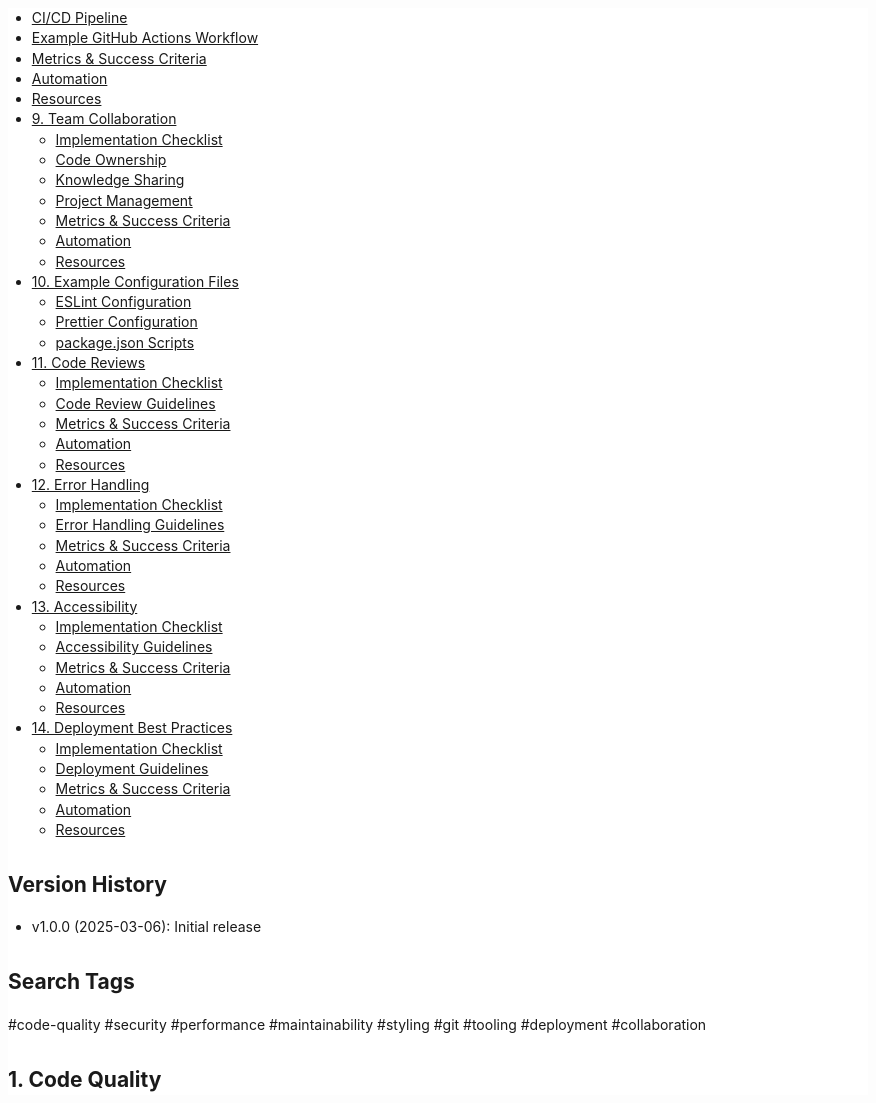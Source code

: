   - [CI/CD Pipeline](#ci-cd-pipeline)
  - [Example GitHub Actions Workflow](#example-github-actions-workflow)
  - [Metrics & Success Criteria](#metrics--success-criteria)
  - [Automation](#automation)
  - [Resources](#resources)
- [9. Team Collaboration](#9-team-collaboration)
  - [Implementation Checklist](#implementation-checklist)
  - [Code Ownership](#code-ownership)
  - [Knowledge Sharing](#knowledge-sharing)
  - [Project Management](#project-management)
  - [Metrics & Success Criteria](#metrics--success-criteria)
  - [Automation](#automation)
  - [Resources](#resources)
- [10. Example Configuration Files](#10-example-configuration-files)
  - [ESLint Configuration](#eslint-configuration)
  - [Prettier Configuration](#prettier-configuration)
  - [package.json Scripts](#packagejson-scripts)
- [11. Code Reviews](#11-code-reviews)
  - [Implementation Checklist](#implementation-checklist)
  - [Code Review Guidelines](#code-review-guidelines)
  - [Metrics & Success Criteria](#metrics--success-criteria)
  - [Automation](#automation)
  - [Resources](#resources)
- [12. Error Handling](#12-error-handling)
  - [Implementation Checklist](#implementation-checklist)
  - [Error Handling Guidelines](#error-handling-guidelines)
  - [Metrics & Success Criteria](#metrics--success-criteria)
  - [Automation](#automation)
  - [Resources](#resources)
- [13. Accessibility](#13-accessibility)
  - [Implementation Checklist](#implementation-checklist)
  - [Accessibility Guidelines](#accessibility-guidelines)
  - [Metrics & Success Criteria](#metrics--success-criteria)
  - [Automation](#automation)
  - [Resources](#resources)
- [14. Deployment Best Practices](#14-deployment-best-practices)
  - [Implementation Checklist](#implementation-checklist)
  - [Deployment Guidelines](#deployment-guidelines)
  - [Metrics & Success Criteria](#metrics--success-criteria)
  - [Automation](#automation)
  - [Resources](#resources)

## Version History
- v1.0.0 (2025-03-06): Initial release

## Search Tags
#code-quality #security #performance #maintainability #styling #git #tooling #deployment #collaboration

## 1. Code Quality
